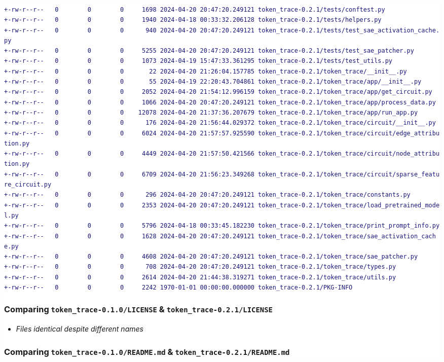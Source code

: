 ```diff
+-rw-r--r--   0        0        0     1698 2024-04-20 20:47:20.249121 token_trace-0.2.1/tests/conftest.py
+-rw-r--r--   0        0        0     1940 2024-04-18 00:33:32.206128 token_trace-0.2.1/tests/helpers.py
+-rw-r--r--   0        0        0      940 2024-04-20 20:47:20.249121 token_trace-0.2.1/tests/test_sae_activation_cache.py
+-rw-r--r--   0        0        0     5255 2024-04-20 20:47:20.249121 token_trace-0.2.1/tests/test_sae_patcher.py
+-rw-r--r--   0        0        0     1073 2024-04-19 15:47:33.361295 token_trace-0.2.1/tests/test_utils.py
+-rw-r--r--   0        0        0       22 2024-04-20 21:26:04.157785 token_trace-0.2.1/token_trace/__init__.py
+-rw-r--r--   0        0        0       55 2024-04-19 22:20:43.704861 token_trace-0.2.1/token_trace/app/__init__.py
+-rw-r--r--   0        0        0     2052 2024-04-20 21:54:12.996159 token_trace-0.2.1/token_trace/app/get_circuit.py
+-rw-r--r--   0        0        0     1066 2024-04-20 20:47:20.249121 token_trace-0.2.1/token_trace/app/process_data.py
+-rw-r--r--   0        0        0    12078 2024-04-20 21:37:36.207679 token_trace-0.2.1/token_trace/app/run_app.py
+-rw-r--r--   0        0        0      176 2024-04-20 21:56:44.029372 token_trace-0.2.1/token_trace/circuit/__init__.py
+-rw-r--r--   0        0        0     6024 2024-04-20 21:57:57.925590 token_trace-0.2.1/token_trace/circuit/edge_attribution.py
+-rw-r--r--   0        0        0     4449 2024-04-20 21:57:50.421566 token_trace-0.2.1/token_trace/circuit/node_attribution.py
+-rw-r--r--   0        0        0     6709 2024-04-20 21:56:23.349268 token_trace-0.2.1/token_trace/circuit/sparse_feature_circuit.py
+-rw-r--r--   0        0        0      296 2024-04-20 20:47:20.249121 token_trace-0.2.1/token_trace/constants.py
+-rw-r--r--   0        0        0     2353 2024-04-20 20:47:20.249121 token_trace-0.2.1/token_trace/load_pretrained_model.py
+-rw-r--r--   0        0        0     5796 2024-04-18 00:33:45.182230 token_trace-0.2.1/token_trace/print_prompt_info.py
+-rw-r--r--   0        0        0     1628 2024-04-20 20:47:20.249121 token_trace-0.2.1/token_trace/sae_activation_cache.py
+-rw-r--r--   0        0        0     4608 2024-04-20 20:47:20.249121 token_trace-0.2.1/token_trace/sae_patcher.py
+-rw-r--r--   0        0        0      708 2024-04-20 20:47:20.249121 token_trace-0.2.1/token_trace/types.py
+-rw-r--r--   0        0        0     2614 2024-04-20 21:44:38.319271 token_trace-0.2.1/token_trace/utils.py
+-rw-r--r--   0        0        0     2242 1970-01-01 00:00:00.000000 token_trace-0.2.1/PKG-INFO
```

### Comparing `token_trace-0.1.0/LICENSE` & `token_trace-0.2.1/LICENSE`

 * *Files identical despite different names*

### Comparing `token_trace-0.1.0/README.md` & `token_trace-0.2.1/README.md`
